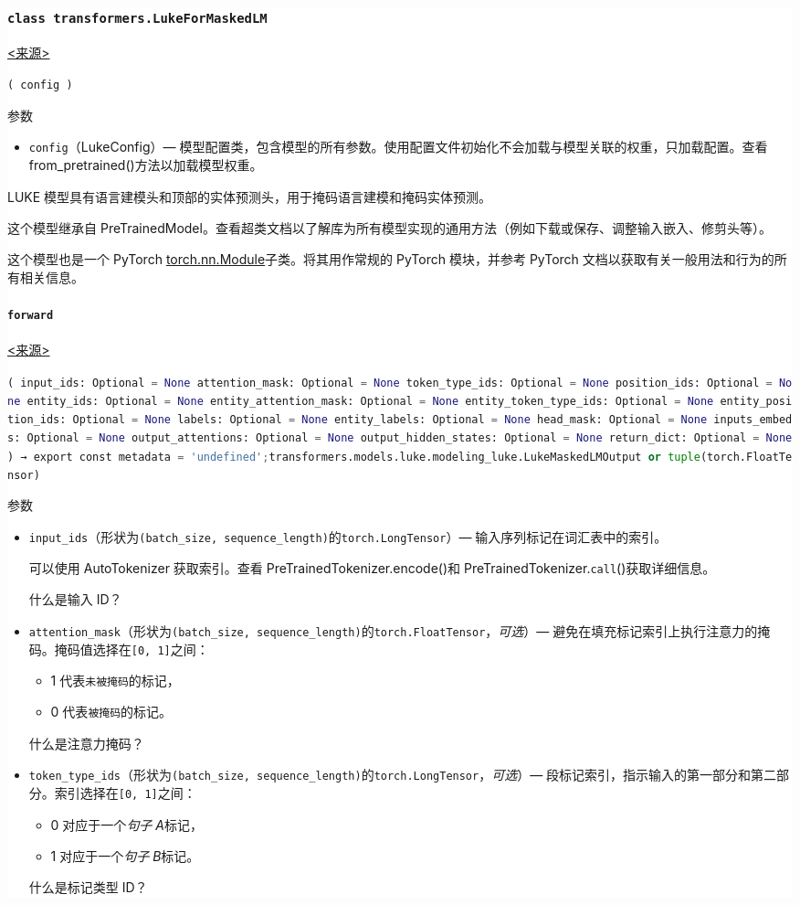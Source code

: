 ### `class transformers.LukeForMaskedLM`

[<来源>](https://github.com/huggingface/transformers/blob/v4.37.2/src/transformers/models/luke/modeling_luke.py#L1262)

```py
( config )
```

参数

+   `config`（LukeConfig）— 模型配置类，包含模型的所有参数。使用配置文件初始化不会加载与模型关联的权重，只加载配置。查看 from_pretrained()方法以加载模型权重。

LUKE 模型具有语言建模头和顶部的实体预测头，用于掩码语言建模和掩码实体预测。

这个模型继承自 PreTrainedModel。查看超类文档以了解库为所有模型实现的通用方法（例如下载或保存、调整输入嵌入、修剪头等）。

这个模型也是一个 PyTorch [torch.nn.Module](https://pytorch.org/docs/stable/nn.html#torch.nn.Module)子类。将其用作常规的 PyTorch 模块，并参考 PyTorch 文档以获取有关一般用法和行为的所有相关信息。

#### `forward`

[<来源>](https://github.com/huggingface/transformers/blob/v4.37.2/src/transformers/models/luke/modeling_luke.py#L1295)

```py
( input_ids: Optional = None attention_mask: Optional = None token_type_ids: Optional = None position_ids: Optional = None entity_ids: Optional = None entity_attention_mask: Optional = None entity_token_type_ids: Optional = None entity_position_ids: Optional = None labels: Optional = None entity_labels: Optional = None head_mask: Optional = None inputs_embeds: Optional = None output_attentions: Optional = None output_hidden_states: Optional = None return_dict: Optional = None ) → export const metadata = 'undefined';transformers.models.luke.modeling_luke.LukeMaskedLMOutput or tuple(torch.FloatTensor)
```

参数

+   `input_ids`（形状为`(batch_size, sequence_length)`的`torch.LongTensor`）— 输入序列标记在词汇表中的索引。

    可以使用 AutoTokenizer 获取索引。查看 PreTrainedTokenizer.encode()和 PreTrainedTokenizer.`call`()获取详细信息。

    什么是输入 ID？

+   `attention_mask`（形状为`(batch_size, sequence_length)`的`torch.FloatTensor`，*可选*）— 避免在填充标记索引上执行注意力的掩码。掩码值选择在`[0, 1]`之间：

    +   1 代表`未被掩码`的标记，

    +   0 代表`被掩码`的标记。

    什么是注意力掩码？

+   `token_type_ids`（形状为`(batch_size, sequence_length)`的`torch.LongTensor`，*可选*）— 段标记索引，指示输入的第一部分和第二部分。索引选择在`[0, 1]`之间：

    +   0 对应于一个*句子 A*标记，

    +   1 对应于一个*句子 B*标记。

    什么是标记类型 ID？
